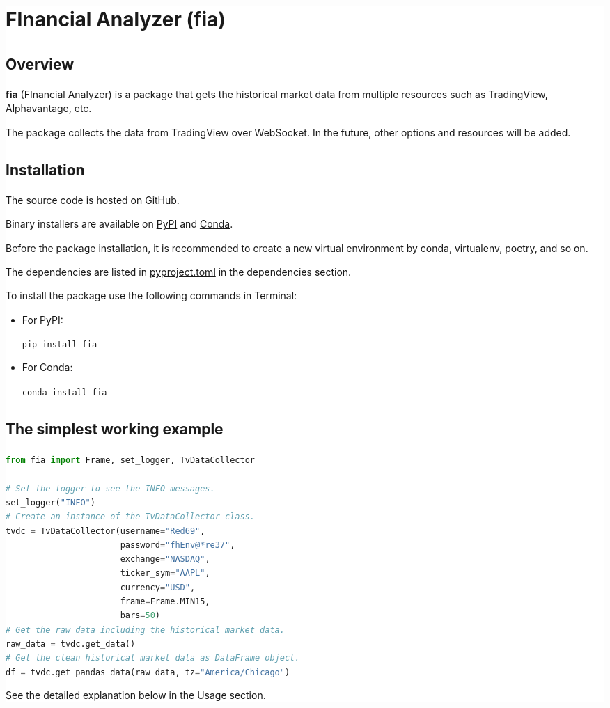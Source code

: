 # FInancial Analyzer (fia)


## Overview
**fia** (FInancial Analyzer) is a package that gets the historical market
data from multiple resources such as TradingView, Alphavantage, etc. 

The package collects the data from TradingView over WebSocket. In the future,
other options and resources will be added.


## Installation
The source code is hosted on [GitHub](https://github.com/lexust1/fia).

Binary installers are available on [PyPI](https://pypi.org/project/) 
and [Conda](https://docs.conda.io/).

Before the package installation, it is recommended to create a new virtual
environment by conda, virtualenv, poetry, and so on.

The dependencies are listed in [pyproject.toml](https://github.com/lexust1) 
in the dependencies section.

To install the package use the following commands in Terminal:

- For PyPI:
    ```shell
    pip install fia
    ```
- For Conda:
    ```shell
    conda install fia
    ```

## The simplest working example
```python
from fia import Frame, set_logger, TvDataCollector  

# Set the logger to see the INFO messages.
set_logger("INFO")
# Create an instance of the TvDataCollector class.
tvdc = TvDataCollector(username="Red69", 
                       password="fhEnv@*re37",
                       exchange="NASDAQ",
                       ticker_sym="AAPL",
                       currency="USD",
                       frame=Frame.MIN15,
                       bars=50)
# Get the raw data including the historical market data.
raw_data = tvdc.get_data()
# Get the clean historical market data as DataFrame object.
df = tvdc.get_pandas_data(raw_data, tz="America/Chicago")
```
See the detailed explanation below in the Usage section.
